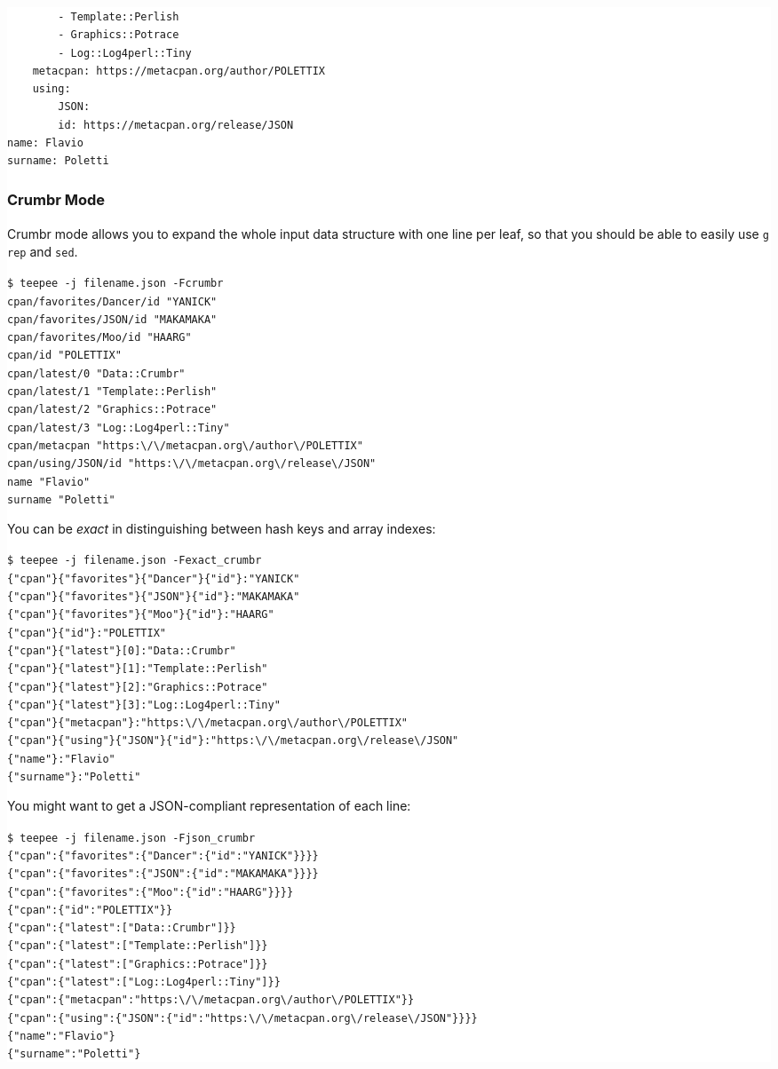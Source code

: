             - Template::Perlish
            - Graphics::Potrace
            - Log::Log4perl::Tiny
        metacpan: https://metacpan.org/author/POLETTIX
        using:
            JSON:
            id: https://metacpan.org/release/JSON
    name: Flavio
    surname: Poletti

### Crumbr Mode

Crumbr mode allows you to expand the whole input data structure with one
line per leaf, so that you should be able to easily use `grep` and
`sed`.

    $ teepee -j filename.json -Fcrumbr
    cpan/favorites/Dancer/id "YANICK"
    cpan/favorites/JSON/id "MAKAMAKA"
    cpan/favorites/Moo/id "HAARG"
    cpan/id "POLETTIX"
    cpan/latest/0 "Data::Crumbr"
    cpan/latest/1 "Template::Perlish"
    cpan/latest/2 "Graphics::Potrace"
    cpan/latest/3 "Log::Log4perl::Tiny"
    cpan/metacpan "https:\/\/metacpan.org\/author\/POLETTIX"
    cpan/using/JSON/id "https:\/\/metacpan.org\/release\/JSON"
    name "Flavio"
    surname "Poletti"

You can be *exact* in distinguishing between hash keys and array
indexes:

    $ teepee -j filename.json -Fexact_crumbr
    {"cpan"}{"favorites"}{"Dancer"}{"id"}:"YANICK"
    {"cpan"}{"favorites"}{"JSON"}{"id"}:"MAKAMAKA"
    {"cpan"}{"favorites"}{"Moo"}{"id"}:"HAARG"
    {"cpan"}{"id"}:"POLETTIX"
    {"cpan"}{"latest"}[0]:"Data::Crumbr"
    {"cpan"}{"latest"}[1]:"Template::Perlish"
    {"cpan"}{"latest"}[2]:"Graphics::Potrace"
    {"cpan"}{"latest"}[3]:"Log::Log4perl::Tiny"
    {"cpan"}{"metacpan"}:"https:\/\/metacpan.org\/author\/POLETTIX"
    {"cpan"}{"using"}{"JSON"}{"id"}:"https:\/\/metacpan.org\/release\/JSON"
    {"name"}:"Flavio"
    {"surname"}:"Poletti"

You might want to get a JSON-compliant representation of each line:

    $ teepee -j filename.json -Fjson_crumbr
    {"cpan":{"favorites":{"Dancer":{"id":"YANICK"}}}}
    {"cpan":{"favorites":{"JSON":{"id":"MAKAMAKA"}}}}
    {"cpan":{"favorites":{"Moo":{"id":"HAARG"}}}}
    {"cpan":{"id":"POLETTIX"}}
    {"cpan":{"latest":["Data::Crumbr"]}}
    {"cpan":{"latest":["Template::Perlish"]}}
    {"cpan":{"latest":["Graphics::Potrace"]}}
    {"cpan":{"latest":["Log::Log4perl::Tiny"]}}
    {"cpan":{"metacpan":"https:\/\/metacpan.org\/author\/POLETTIX"}}
    {"cpan":{"using":{"JSON":{"id":"https:\/\/metacpan.org\/release\/JSON"}}}}
    {"name":"Flavio"}
    {"surname":"Poletti"}
